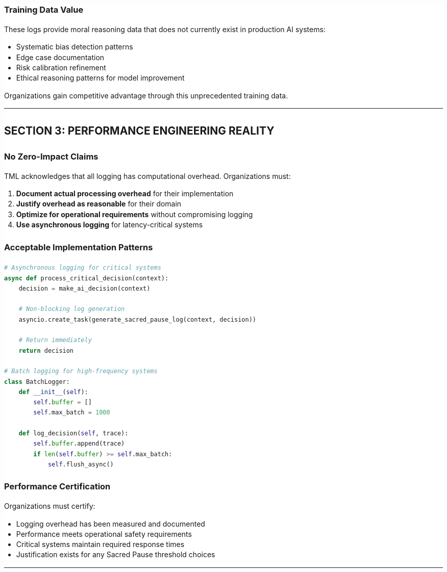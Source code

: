 ### Training Data Value

These logs provide moral reasoning data that does not currently exist in production AI systems:
- Systematic bias detection patterns
- Edge case documentation
- Risk calibration refinement
- Ethical reasoning patterns for model improvement

Organizations gain competitive advantage through this unprecedented training data.

---

## SECTION 3: PERFORMANCE ENGINEERING REALITY

### No Zero-Impact Claims

TML acknowledges that all logging has computational overhead. Organizations must:

1. **Document actual processing overhead** for their implementation
2. **Justify overhead as reasonable** for their domain
3. **Optimize for operational requirements** without compromising logging
4. **Use asynchronous logging** for latency-critical systems

### Acceptable Implementation Patterns

```python
# Asynchronous logging for critical systems
async def process_critical_decision(context):
    decision = make_ai_decision(context)
    
    # Non-blocking log generation
    asyncio.create_task(generate_sacred_pause_log(context, decision))
    
    # Return immediately
    return decision

# Batch logging for high-frequency systems
class BatchLogger:
    def __init__(self):
        self.buffer = []
        self.max_batch = 1000
        
    def log_decision(self, trace):
        self.buffer.append(trace)
        if len(self.buffer) >= self.max_batch:
            self.flush_async()
```

### Performance Certification

Organizations must certify:
- Logging overhead has been measured and documented
- Performance meets operational safety requirements
- Critical systems maintain required response times
- Justification exists for any Sacred Pause threshold choices

---